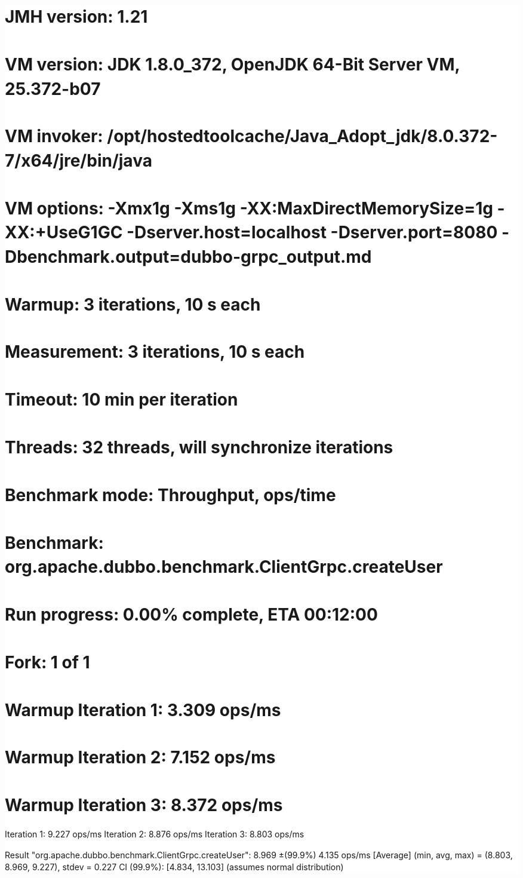 # JMH version: 1.21
# VM version: JDK 1.8.0_372, OpenJDK 64-Bit Server VM, 25.372-b07
# VM invoker: /opt/hostedtoolcache/Java_Adopt_jdk/8.0.372-7/x64/jre/bin/java
# VM options: -Xmx1g -Xms1g -XX:MaxDirectMemorySize=1g -XX:+UseG1GC -Dserver.host=localhost -Dserver.port=8080 -Dbenchmark.output=dubbo-grpc_output.md
# Warmup: 3 iterations, 10 s each
# Measurement: 3 iterations, 10 s each
# Timeout: 10 min per iteration
# Threads: 32 threads, will synchronize iterations
# Benchmark mode: Throughput, ops/time
# Benchmark: org.apache.dubbo.benchmark.ClientGrpc.createUser

# Run progress: 0.00% complete, ETA 00:12:00
# Fork: 1 of 1
# Warmup Iteration   1: 3.309 ops/ms
# Warmup Iteration   2: 7.152 ops/ms
# Warmup Iteration   3: 8.372 ops/ms
Iteration   1: 9.227 ops/ms
Iteration   2: 8.876 ops/ms
Iteration   3: 8.803 ops/ms


Result "org.apache.dubbo.benchmark.ClientGrpc.createUser":
  8.969 ±(99.9%) 4.135 ops/ms [Average]
  (min, avg, max) = (8.803, 8.969, 9.227), stdev = 0.227
  CI (99.9%): [4.834, 13.103] (assumes normal distribution)
